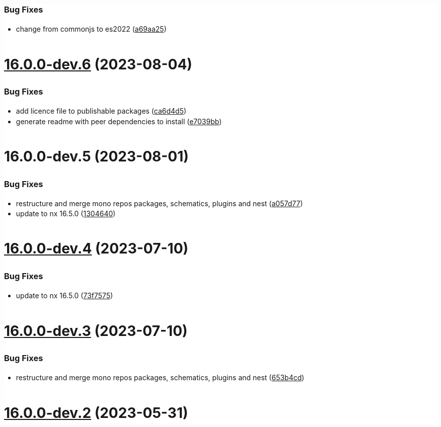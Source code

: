### Bug Fixes

- change from commonjs to es2022 ([a69aa25](https://gitlab.com/rxap/packages/commit/a69aa25b9824b94613392b3ea42fba18e5eb1168))

# [16.0.0-dev.6](https://gitlab.com/rxap/packages/compare/@rxap/mixin@16.0.0-dev.5...@rxap/mixin@16.0.0-dev.6) (2023-08-04)

### Bug Fixes

- add licence file to publishable packages ([ca6d4d5](https://gitlab.com/rxap/packages/commit/ca6d4d509a743b89bad5ed7ae935d3007231705a))
- generate readme with peer dependencies to install ([e7039bb](https://gitlab.com/rxap/packages/commit/e7039bb5e86ffeadfe7cc92d5fc71d32f8efb4fb))

# 16.0.0-dev.5 (2023-08-01)

### Bug Fixes

- restructure and merge mono repos packages, schematics, plugins and nest ([a057d77](https://gitlab.com/rxap/packages/commit/a057d77ca2acf9426a03a497da8532f8a2fe2c86))
- update to nx 16.5.0 ([1304640](https://gitlab.com/rxap/packages/commit/1304640641e351aef07bc4a2eaff339fcce6ec99))

# [16.0.0-dev.4](https://gitlab.com/rxap/packages/compare/@rxap/mixin@16.0.0-dev.3...@rxap/mixin@16.0.0-dev.4) (2023-07-10)

### Bug Fixes

- update to nx 16.5.0 ([73f7575](https://gitlab.com/rxap/packages/commit/73f7575ba378b8b03d2a2646f1761c01b16a6e09))

# [16.0.0-dev.3](https://gitlab.com/rxap/packages/compare/@rxap/mixin@16.0.0-dev.2...@rxap/mixin@16.0.0-dev.3) (2023-07-10)

### Bug Fixes

- restructure and merge mono repos packages, schematics, plugins and nest ([653b4cd](https://gitlab.com/rxap/packages/commit/653b4cd39fc92d322df9b3959651fea0aa6079da))

# [16.0.0-dev.2](https://gitlab.com/rxap/packages/compare/@rxap/mixin@16.0.0-dev.1...@rxap/mixin@16.0.0-dev.2) (2023-05-31)
